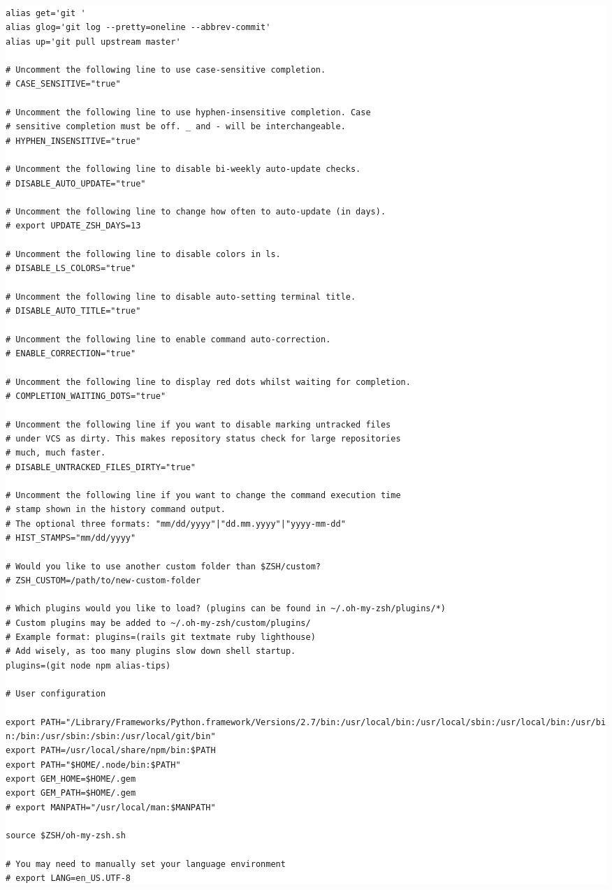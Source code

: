 ```
alias get='git '
alias glog='git log --pretty=oneline --abbrev-commit'
alias up='git pull upstream master'

# Uncomment the following line to use case-sensitive completion.
# CASE_SENSITIVE="true"

# Uncomment the following line to use hyphen-insensitive completion. Case
# sensitive completion must be off. _ and - will be interchangeable.
# HYPHEN_INSENSITIVE="true"

# Uncomment the following line to disable bi-weekly auto-update checks.
# DISABLE_AUTO_UPDATE="true"

# Uncomment the following line to change how often to auto-update (in days).
# export UPDATE_ZSH_DAYS=13

# Uncomment the following line to disable colors in ls.
# DISABLE_LS_COLORS="true"

# Uncomment the following line to disable auto-setting terminal title.
# DISABLE_AUTO_TITLE="true"

# Uncomment the following line to enable command auto-correction.
# ENABLE_CORRECTION="true"

# Uncomment the following line to display red dots whilst waiting for completion.
# COMPLETION_WAITING_DOTS="true"

# Uncomment the following line if you want to disable marking untracked files
# under VCS as dirty. This makes repository status check for large repositories
# much, much faster.
# DISABLE_UNTRACKED_FILES_DIRTY="true"

# Uncomment the following line if you want to change the command execution time
# stamp shown in the history command output.
# The optional three formats: "mm/dd/yyyy"|"dd.mm.yyyy"|"yyyy-mm-dd"
# HIST_STAMPS="mm/dd/yyyy"

# Would you like to use another custom folder than $ZSH/custom?
# ZSH_CUSTOM=/path/to/new-custom-folder

# Which plugins would you like to load? (plugins can be found in ~/.oh-my-zsh/plugins/*)
# Custom plugins may be added to ~/.oh-my-zsh/custom/plugins/
# Example format: plugins=(rails git textmate ruby lighthouse)
# Add wisely, as too many plugins slow down shell startup.
plugins=(git node npm alias-tips)

# User configuration

export PATH="/Library/Frameworks/Python.framework/Versions/2.7/bin:/usr/local/bin:/usr/local/sbin:/usr/local/bin:/usr/bin:/bin:/usr/sbin:/sbin:/usr/local/git/bin"
export PATH=/usr/local/share/npm/bin:$PATH
export PATH="$HOME/.node/bin:$PATH"
export GEM_HOME=$HOME/.gem
export GEM_PATH=$HOME/.gem
# export MANPATH="/usr/local/man:$MANPATH"

source $ZSH/oh-my-zsh.sh

# You may need to manually set your language environment
# export LANG=en_US.UTF-8

```